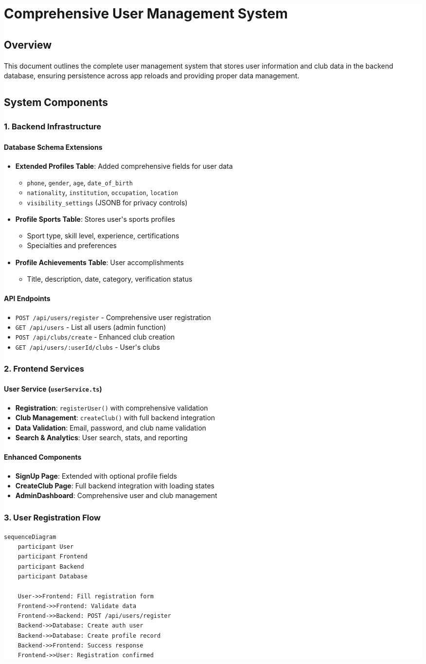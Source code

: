 # Comprehensive User Management System

## Overview

This document outlines the complete user management system that stores user information and club data in the backend database, ensuring persistence across app reloads and providing proper data management.

## System Components

### 1. Backend Infrastructure

#### Database Schema Extensions
- **Extended Profiles Table**: Added comprehensive fields for user data
  - `phone`, `gender`, `age`, `date_of_birth`
  - `nationality`, `institution`, `occupation`, `location`
  - `visibility_settings` (JSONB for privacy controls)

- **Profile Sports Table**: Stores user's sports profiles
  - Sport type, skill level, experience, certifications
  - Specialties and preferences

- **Profile Achievements Table**: User accomplishments
  - Title, description, date, category, verification status

#### API Endpoints
- `POST /api/users/register` - Comprehensive user registration
- `GET /api/users` - List all users (admin function)
- `POST /api/clubs/create` - Enhanced club creation
- `GET /api/users/:userId/clubs` - User's clubs

### 2. Frontend Services

#### User Service (`userService.ts`)
- **Registration**: `registerUser()` with comprehensive validation
- **Club Management**: `createClub()` with full backend integration
- **Data Validation**: Email, password, and club name validation
- **Search & Analytics**: User search, stats, and reporting

#### Enhanced Components
- **SignUp Page**: Extended with optional profile fields
- **CreateClub Page**: Full backend integration with loading states
- **AdminDashboard**: Comprehensive user and club management

### 3. User Registration Flow

```mermaid
sequenceDiagram
    participant User
    participant Frontend
    participant Backend
    participant Database

    User->>Frontend: Fill registration form
    Frontend->>Frontend: Validate data
    Frontend->>Backend: POST /api/users/register
    Backend->>Database: Create auth user
    Backend->>Database: Create profile record
    Backend->>Frontend: Success response
    Frontend->>User: Registration confirmed
```
